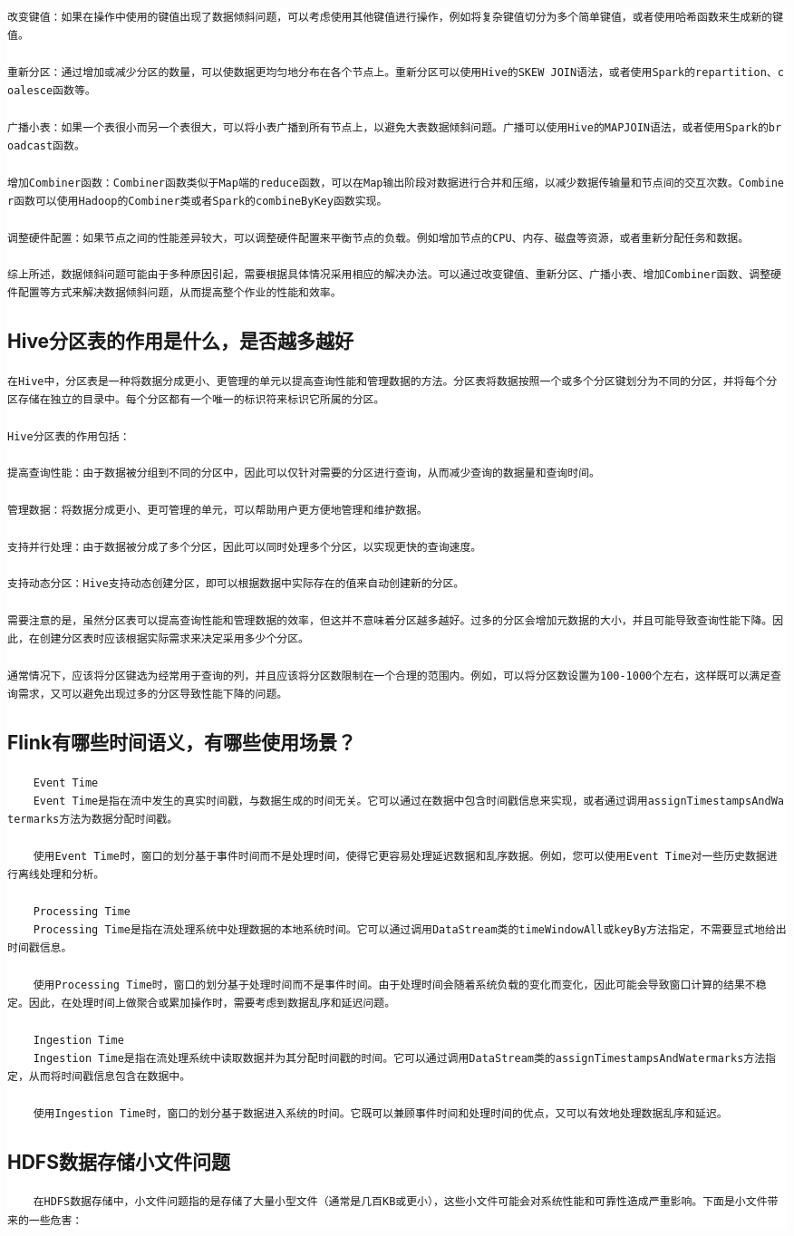     改变键值：如果在操作中使用的键值出现了数据倾斜问题，可以考虑使用其他键值进行操作，例如将复杂键值切分为多个简单键值，或者使用哈希函数来生成新的键值。

    重新分区：通过增加或减少分区的数量，可以使数据更均匀地分布在各个节点上。重新分区可以使用Hive的SKEW JOIN语法，或者使用Spark的repartition、coalesce函数等。

    广播小表：如果一个表很小而另一个表很大，可以将小表广播到所有节点上，以避免大表数据倾斜问题。广播可以使用Hive的MAPJOIN语法，或者使用Spark的broadcast函数。

    增加Combiner函数：Combiner函数类似于Map端的reduce函数，可以在Map输出阶段对数据进行合并和压缩，以减少数据传输量和节点间的交互次数。Combiner函数可以使用Hadoop的Combiner类或者Spark的combineByKey函数实现。

    调整硬件配置：如果节点之间的性能差异较大，可以调整硬件配置来平衡节点的负载。例如增加节点的CPU、内存、磁盘等资源，或者重新分配任务和数据。

    综上所述，数据倾斜问题可能由于多种原因引起，需要根据具体情况采用相应的解决办法。可以通过改变键值、重新分区、广播小表、增加Combiner函数、调整硬件配置等方式来解决数据倾斜问题，从而提高整个作业的性能和效率。


## Hive分区表的作用是什么，是否越多越好
    在Hive中，分区表是一种将数据分成更小、更管理的单元以提高查询性能和管理数据的方法。分区表将数据按照一个或多个分区键划分为不同的分区，并将每个分区存储在独立的目录中。每个分区都有一个唯一的标识符来标识它所属的分区。

    Hive分区表的作用包括：

    提高查询性能：由于数据被分组到不同的分区中，因此可以仅针对需要的分区进行查询，从而减少查询的数据量和查询时间。

    管理数据：将数据分成更小、更可管理的单元，可以帮助用户更方便地管理和维护数据。

    支持并行处理：由于数据被分成了多个分区，因此可以同时处理多个分区，以实现更快的查询速度。

    支持动态分区：Hive支持动态创建分区，即可以根据数据中实际存在的值来自动创建新的分区。

    需要注意的是，虽然分区表可以提高查询性能和管理数据的效率，但这并不意味着分区越多越好。过多的分区会增加元数据的大小，并且可能导致查询性能下降。因此，在创建分区表时应该根据实际需求来决定采用多少个分区。

    通常情况下，应该将分区键选为经常用于查询的列，并且应该将分区数限制在一个合理的范围内。例如，可以将分区数设置为100-1000个左右，这样既可以满足查询需求，又可以避免出现过多的分区导致性能下降的问题。


## Flink有哪些时间语义，有哪些使用场景？
        Event Time
        Event Time是指在流中发生的真实时间戳，与数据生成的时间无关。它可以通过在数据中包含时间戳信息来实现，或者通过调用assignTimestampsAndWatermarks方法为数据分配时间戳。

        使用Event Time时，窗口的划分基于事件时间而不是处理时间，使得它更容易处理延迟数据和乱序数据。例如，您可以使用Event Time对一些历史数据进行离线处理和分析。

        Processing Time
        Processing Time是指在流处理系统中处理数据的本地系统时间。它可以通过调用DataStream类的timeWindowAll或keyBy方法指定，不需要显式地给出时间戳信息。

        使用Processing Time时，窗口的划分基于处理时间而不是事件时间。由于处理时间会随着系统负载的变化而变化，因此可能会导致窗口计算的结果不稳定。因此，在处理时间上做聚合或累加操作时，需要考虑到数据乱序和延迟问题。

        Ingestion Time
        Ingestion Time是指在流处理系统中读取数据并为其分配时间戳的时间。它可以通过调用DataStream类的assignTimestampsAndWatermarks方法指定，从而将时间戳信息包含在数据中。

        使用Ingestion Time时，窗口的划分基于数据进入系统的时间。它既可以兼顾事件时间和处理时间的优点，又可以有效地处理数据乱序和延迟。

## HDFS数据存储小文件问题
        在HDFS数据存储中，小文件问题指的是存储了大量小型文件（通常是几百KB或更小），这些小文件可能会对系统性能和可靠性造成严重影响。下面是小文件带来的一些危害：
